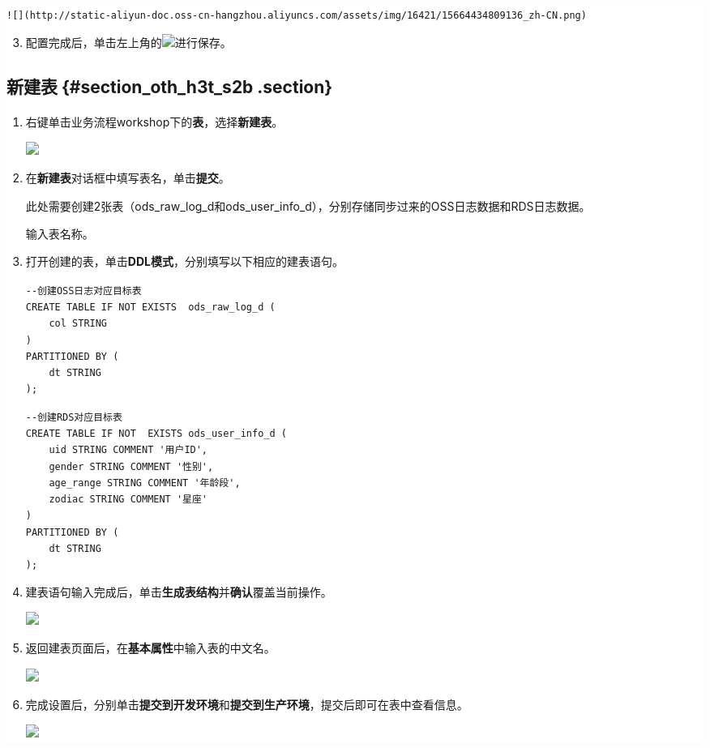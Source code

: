     ![](http://static-aliyun-doc.oss-cn-hangzhou.aliyuncs.com/assets/img/16421/15664434809136_zh-CN.png)

3.  配置完成后，单击左上角的![](http://static-aliyun-doc.oss-cn-hangzhou.aliyuncs.com/assets/img/16422/156644348348262_zh-CN.png)进行保存。

## 新建表 {#section_oth_h3t_s2b .section}

1.  右键单击业务流程workshop下的**表**，选择**新建表**。

    ![](http://static-aliyun-doc.oss-cn-hangzhou.aliyuncs.com/assets/img/16421/156644348311961_zh-CN.png)

2.  在**新建表**对话框中填写表名，单击**提交**。

    此处需要创建2张表（ods\_raw\_log\_d和ods\_user\_info\_d），分别存储同步过来的OSS日志数据和RDS日志数据。

    输入表名称。

3.  打开创建的表，单击**DDL模式**，分别填写以下相应的建表语句。

    ``` {#codeblock_jyg_qdu_7yv}
    --创建OSS日志对应目标表
    CREATE TABLE IF NOT EXISTS  ods_raw_log_d (
        col STRING
    )
    PARTITIONED BY (
        dt STRING
    );
    ```

    ``` {#codeblock_kk7_0kh_hlv}
    --创建RDS对应目标表
    CREATE TABLE IF NOT  EXISTS ods_user_info_d (
        uid STRING COMMENT '用户ID',
        gender STRING COMMENT '性别',
        age_range STRING COMMENT '年龄段',
        zodiac STRING COMMENT '星座'
    )
    PARTITIONED BY (
        dt STRING
    );
    ```

4.  建表语句输入完成后，单击**生成表结构**并**确认**覆盖当前操作。

    ![](http://static-aliyun-doc.oss-cn-hangzhou.aliyuncs.com/assets/img/16421/156644348448264_zh-CN.png)

5.  返回建表页面后，在**基本属性**中输入表的中文名。

    ![](http://static-aliyun-doc.oss-cn-hangzhou.aliyuncs.com/assets/img/16421/156644348411978_zh-CN.png)

6.  完成设置后，分别单击**提交到开发环境**和**提交到生产环境**，提交后即可在表中查看信息。

    ![](http://static-aliyun-doc.oss-cn-hangzhou.aliyuncs.com/assets/img/16421/156644348412023_zh-CN.png)

